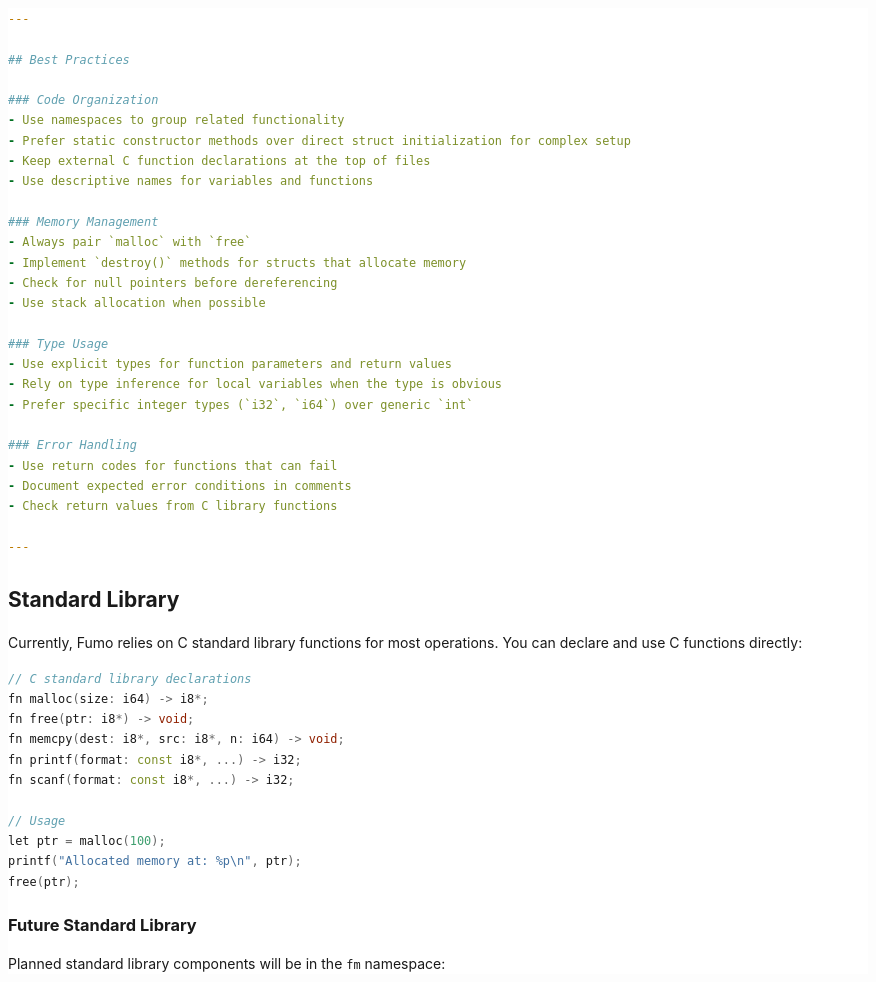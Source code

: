 ```yaml
---

## Best Practices

### Code Organization
- Use namespaces to group related functionality
- Prefer static constructor methods over direct struct initialization for complex setup
- Keep external C function declarations at the top of files
- Use descriptive names for variables and functions

### Memory Management
- Always pair `malloc` with `free`
- Implement `destroy()` methods for structs that allocate memory
- Check for null pointers before dereferencing
- Use stack allocation when possible

### Type Usage
- Use explicit types for function parameters and return values
- Rely on type inference for local variables when the type is obvious
- Prefer specific integer types (`i32`, `i64`) over generic `int`

### Error Handling
- Use return codes for functions that can fail
- Document expected error conditions in comments
- Check return values from C library functions

---
```


## Standard Library

Currently, Fumo relies on C standard library functions for most operations. You can declare and use C functions directly:

```cpp
// C standard library declarations
fn malloc(size: i64) -> i8*;
fn free(ptr: i8*) -> void;
fn memcpy(dest: i8*, src: i8*, n: i64) -> void;
fn printf(format: const i8*, ...) -> i32;
fn scanf(format: const i8*, ...) -> i32;

// Usage
let ptr = malloc(100);
printf("Allocated memory at: %p\n", ptr);
free(ptr);
```

### Future Standard Library

Planned standard library components will be in the `fm` namespace:
